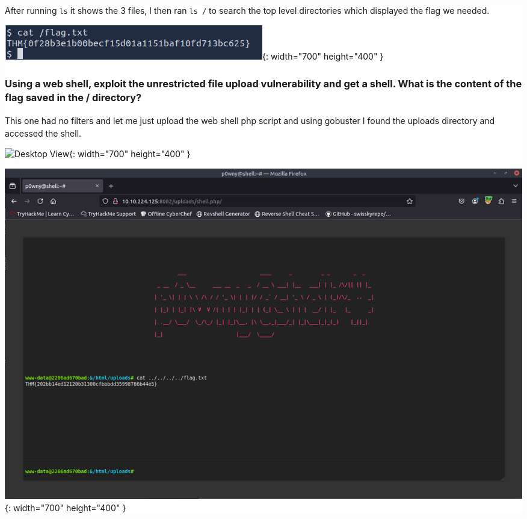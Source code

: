 After running `ls` it shows the 3 files, I then ran `ls /` to search the top level directories which displayed the flag we needed.

![Desktop View](/assets/img/Shells/12.png){: width="700" height="400" }

### Using a web shell, exploit the unrestricted file upload vulnerability and get a shell. What is the content of the flag saved in the / directory?

This one had no filters and let me just upload the web shell php script and using gobuster I found the uploads directory and accessed the shell.

![Desktop View](/assets/img/Shells/13png){: width="700" height="400" }

![Desktop View](/assets/img/Shells/14.png){: width="700" height="400" }